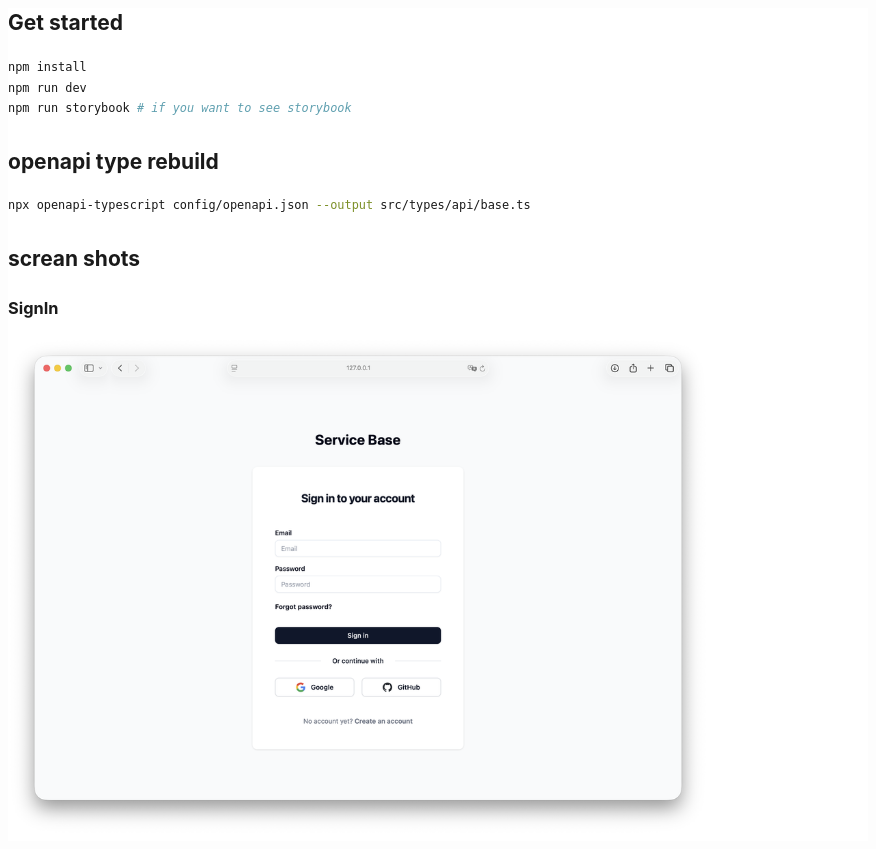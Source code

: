## Get started

```sh
npm install
npm run dev
npm run storybook # if you want to see storybook
```

## openapi type rebuild

```sh
npx openapi-typescript config/openapi.json --output src/types/api/base.ts
```

## screan shots

### SignIn

<img src="docs/img/front/signin.png" width="700" />
